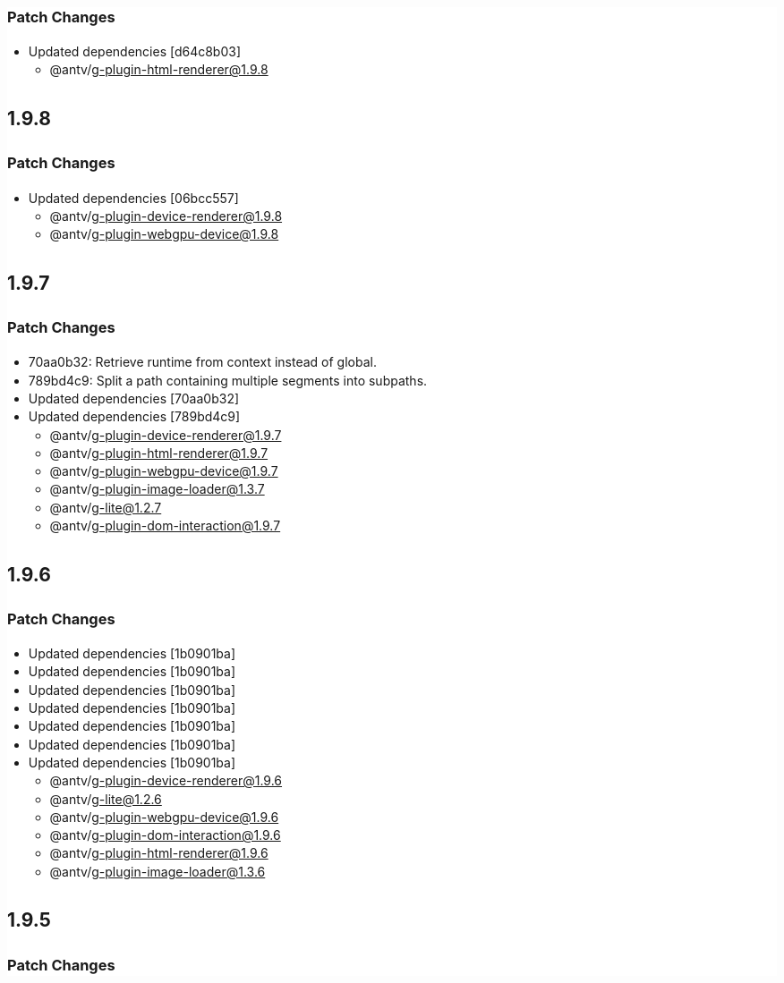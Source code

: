 ### Patch Changes

- Updated dependencies [d64c8b03]
    - @antv/g-plugin-html-renderer@1.9.8

## 1.9.8

### Patch Changes

- Updated dependencies [06bcc557]
    - @antv/g-plugin-device-renderer@1.9.8
    - @antv/g-plugin-webgpu-device@1.9.8

## 1.9.7

### Patch Changes

- 70aa0b32: Retrieve runtime from context instead of global.
- 789bd4c9: Split a path containing multiple segments into subpaths.
- Updated dependencies [70aa0b32]
- Updated dependencies [789bd4c9]
    - @antv/g-plugin-device-renderer@1.9.7
    - @antv/g-plugin-html-renderer@1.9.7
    - @antv/g-plugin-webgpu-device@1.9.7
    - @antv/g-plugin-image-loader@1.3.7
    - @antv/g-lite@1.2.7
    - @antv/g-plugin-dom-interaction@1.9.7

## 1.9.6

### Patch Changes

- Updated dependencies [1b0901ba]
- Updated dependencies [1b0901ba]
- Updated dependencies [1b0901ba]
- Updated dependencies [1b0901ba]
- Updated dependencies [1b0901ba]
- Updated dependencies [1b0901ba]
- Updated dependencies [1b0901ba]
    - @antv/g-plugin-device-renderer@1.9.6
    - @antv/g-lite@1.2.6
    - @antv/g-plugin-webgpu-device@1.9.6
    - @antv/g-plugin-dom-interaction@1.9.6
    - @antv/g-plugin-html-renderer@1.9.6
    - @antv/g-plugin-image-loader@1.3.6

## 1.9.5

### Patch Changes
